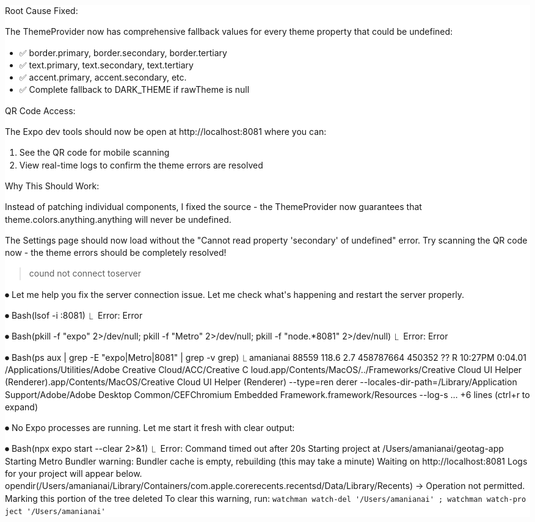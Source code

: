   Root Cause Fixed:

  The ThemeProvider now has comprehensive fallback values for every theme property that could be undefined:

  - ✅ border.primary, border.secondary, border.tertiary
  - ✅ text.primary, text.secondary, text.tertiary
  - ✅ accent.primary, accent.secondary, etc.
  - ✅ Complete fallback to DARK_THEME if rawTheme is null

  QR Code Access:

  The Expo dev tools should now be open at http://localhost:8081 where you can:
  1. See the QR code for mobile scanning
  2. View real-time logs to confirm the theme errors are resolved

  Why This Should Work:

  Instead of patching individual components, I fixed the source - the ThemeProvider now guarantees that theme.colors.anything.anything will
  never be undefined.

  The Settings page should now load without the "Cannot read property 'secondary' of undefined" error. Try scanning the QR code now - the theme
   errors should be completely resolved!

> cound not connect toserver

⏺ Let me help you fix the server connection issue. Let me check what's happening and restart the server properly.

⏺ Bash(lsof -i :8081)
  ⎿  Error: Error

⏺ Bash(pkill -f "expo" 2>/dev/null; pkill -f "Metro" 2>/dev/null; pkill -f "node.*8081" 2>/dev/null)
  ⎿  Error: Error

⏺ Bash(ps aux | grep -E "expo|Metro|8081" | grep -v grep)
  ⎿ amanianai        88559 118.6  2.7 458787664 450352   ??  R    10:27PM   0:04.01 /Applications/Utilities/Adobe Creative Cloud/ACC/Creative C
    loud.app/Contents/MacOS/../Frameworks/Creative Cloud UI Helper (Renderer).app/Contents/MacOS/Creative Cloud UI Helper (Renderer) --type=ren
    derer --locales-dir-path=/Library/Application Support/Adobe/Adobe Desktop Common/CEFChromium Embedded Framework.framework/Resources --log-s
    … +6 lines (ctrl+r to expand)




⏺ No Expo processes are running. Let me start it fresh with clear output:

⏺ Bash(npx expo start --clear 2>&1)
  ⎿  Error: Command timed out after 20s
     Starting project at /Users/amanianai/geotag-app
     Starting Metro Bundler
     warning: Bundler cache is empty, rebuilding (this may take a minute)
     Waiting on http://localhost:8081
     Logs for your project will appear below.
     opendir(/Users/amanianai/Library/Containers/com.apple.corerecents.recentsd/Data/Library/Recents) -> Operation not permitted. Marking this 
     portion of the tree deleted
     To clear this warning, run:
     `watchman watch-del '/Users/amanianai' ; watchman watch-project '/Users/amanianai'`
